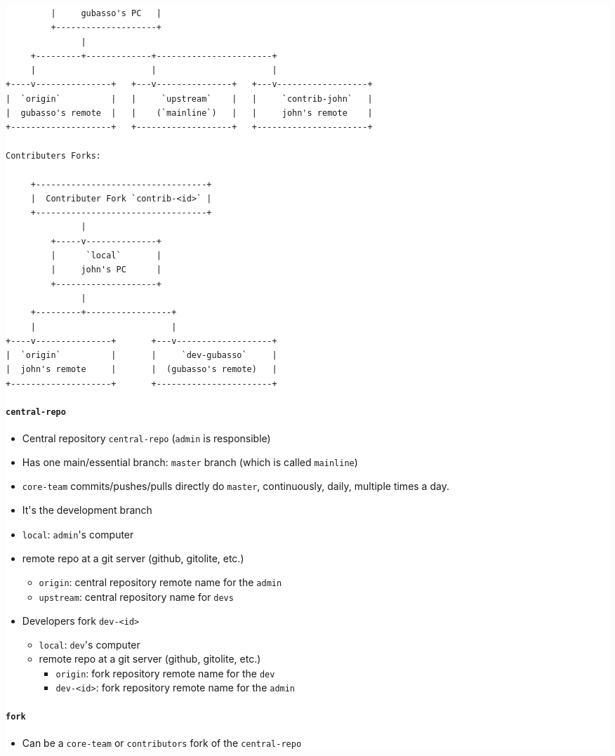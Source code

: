 ```
         |     gubasso's PC   |
         +--------------------+
               |
     +---------+-------------+-----------------------+
     |                       |                       |
+----v---------------+   +---v---------------+   +---v------------------+
|  `origin`          |   |     `upstream`    |   |     `contrib-john`   |
|  gubasso's remote  |   |    (`mainline`)   |   |     john's remote    |
+--------------------+   +-------------------+   +----------------------+

Contributers Forks:

     +----------------------------------+
     |  Contributer Fork `contrib-<id>` |
     +----------------------------------+
               |
         +-----v--------------+
         |      `local`       |
         |     john's PC      |
         +--------------------+
               |
     +---------+-----------------+
     |                           |
+----v---------------+       +---v-------------------+
|  `origin`          |       |     `dev-gubasso`     |
|  john's remote     |       |  (gubasso's remote)   |
+--------------------+       +-----------------------+
```


#### `central-repo`

- Central repository `central-repo` (`admin` is responsible)
- Has one main/essential branch: `master` branch (which is called `mainline`)

- `core-team` commits/pushes/pulls directly do `master`, continuously, daily, multiple times a day.
- It's the development branch

- `local`: `admin`'s computer
- remote repo at a git server (github, gitolite, etc.)
  - `origin`: central repository remote name for the `admin`
  - `upstream`: central repository name for `devs`

- Developers fork `dev-<id>`
  - `local`: `dev`'s computer
  - remote repo at a git server (github, gitolite, etc.)
    - `origin`: fork repository remote name for the `dev`
    - `dev-<id>`: fork repository remote name for the `admin`


#### `fork`

- Can be a `core-team` or `contributors` fork of the `central-repo`
